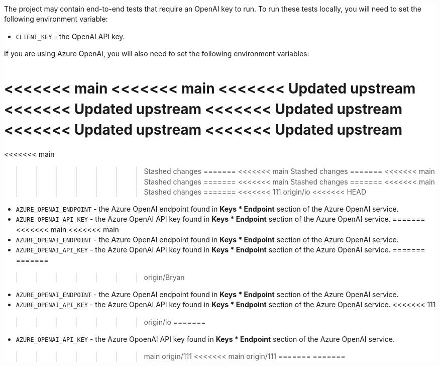 The project may contain end-to-end tests that require an OpenAI key to run. To run these tests locally, you
will need to set the following environment variable:

- `CLIENT_KEY` - the OpenAI API key.

If you are using Azure OpenAI, you will also need to set the following environment variables:

<<<<<<< main
<<<<<<< main
<<<<<<< Updated upstream
<<<<<<< Updated upstream
<<<<<<< Updated upstream
<<<<<<< Updated upstream
<<<<<<< Updated upstream
=======
<<<<<<< main
>>>>>>> Stashed changes
=======
<<<<<<< main
>>>>>>> Stashed changes
=======
<<<<<<< main
>>>>>>> Stashed changes
=======
<<<<<<< main
>>>>>>> Stashed changes
=======
<<<<<<< main
>>>>>>> Stashed changes
=======
<<<<<<< 111
>>>>>>> origin/io
<<<<<<< HEAD
- `AZURE_OPENAI_ENDPOINT` - the Azure OpenAI endpoint found in **Keys \* Endpoint** section of the Azure OpenAI service.
- `AZURE_OPENAI_API_KEY` - the Azure OpenAI API key found in **Keys \* Endpoint** section of the Azure OpenAI service.
=======
<<<<<<< main
<<<<<<< main
- `AZURE_OPENAI_ENDPOINT` - the Azure OpenAI endpoint found in **Keys * Endpoint** section of the Azure OpenAI service.
- `AZURE_OPENAI_API_KEY` - the Azure OpenAI API key found in **Keys * Endpoint** section of the Azure OpenAI service.
=======
=======
>>>>>>> origin/Bryan
- `AZURE_OPENAI_ENDPOINT` - the Azure OpenAI endpoint found in **Keys * Endpoint** section of the Azure OpenAI service.
- `AZURE_OPENAI_API_KEY` - the Azure OpenAI API key found in **Keys * Endpoint** section of the Azure OpenAI service.
<<<<<<< 111
>>>>>>> origin/io
=======
- `AZURE_OPENAI_API_KEY` - the Azure OpoenAI API key found in **Keys * Endpoint** section of the Azure OpenAI service.
>>>>>>> main
>>>>>>> origin/111
<<<<<<< main
>>>>>>> origin/111
=======
=======
